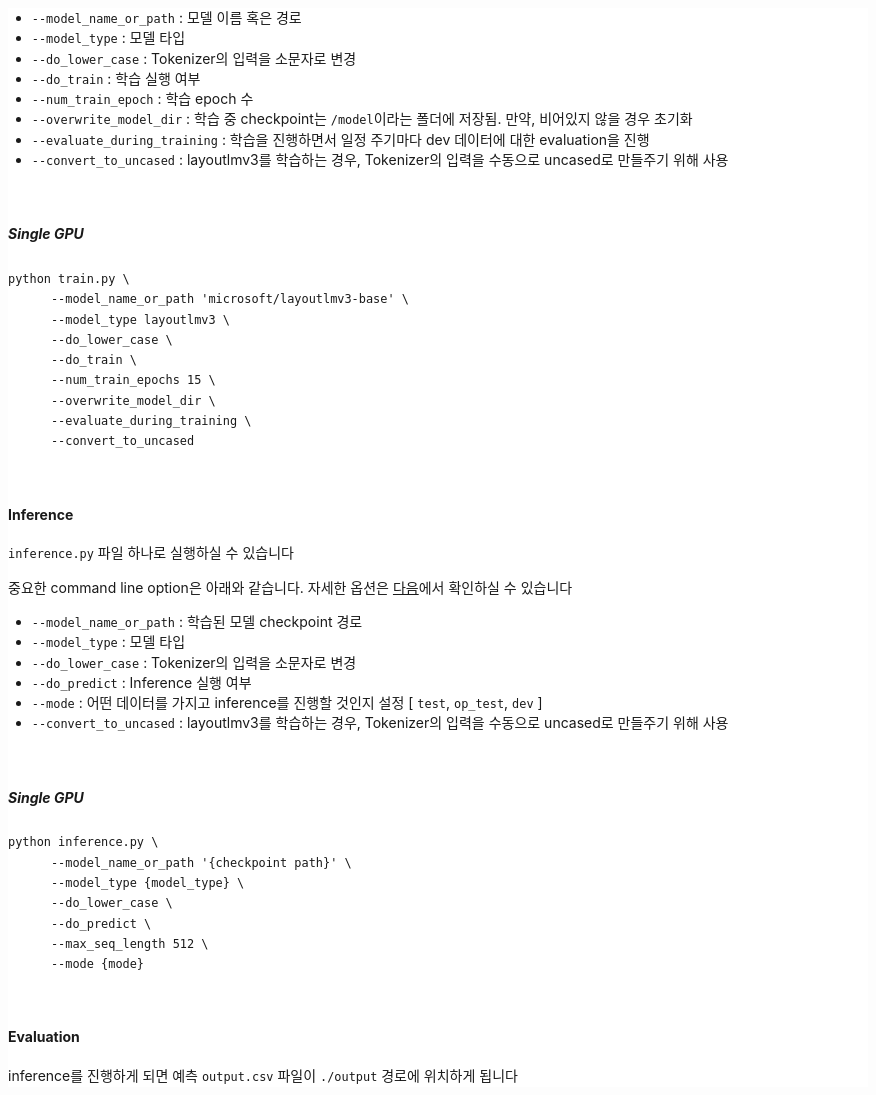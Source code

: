    - `--model_name_or_path` : 모델 이름 혹은 경로
   - `--model_type` : 모델 타입
   - `--do_lower_case` : Tokenizer의 입력을 소문자로 변경
   - `--do_train` : 학습 실행 여부
   - `--num_train_epoch` : 학습 epoch 수
   - `--overwrite_model_dir` : 학습 중 checkpoint는 `/model`이라는 폴더에 저장됨. 만약, 비어있지 않을 경우 초기화
   - `--evaluate_during_training` : 학습을 진행하면서 일정 주기마다 dev 데이터에 대한 evaluation을 진행
   - `--convert_to_uncased` : layoutlmv3를 학습하는 경우, Tokenizer의 입력을 수동으로 uncased로 만들주기 위해 사용


<br/>

##### Single GPU
```
python train.py \
      --model_name_or_path 'microsoft/layoutlmv3-base' \
      --model_type layoutlmv3 \
      --do_lower_case \
      --do_train \
      --num_train_epochs 15 \
      --overwrite_model_dir \
      --evaluate_during_training \
      --convert_to_uncased
```

<br/>

#### Inference
`inference.py` 파일 하나로 실행하실 수 있습니다

중요한 command line option은 아래와 같습니다. 자세한 옵션은 [다음](./inference.py#L67)에서 확인하실 수 있습니다

   - `--model_name_or_path` : 학습된 모델 checkpoint 경로
   - `--model_type` : 모델 타입
   - `--do_lower_case` : Tokenizer의 입력을 소문자로 변경
   - `--do_predict` : Inference 실행 여부
   - `--mode` : 어떤 데이터를 가지고 inference를 진행할 것인지 설정 [ `test`, `op_test`, `dev` ]
   - `--convert_to_uncased` : layoutlmv3를 학습하는 경우, Tokenizer의 입력을 수동으로 uncased로 만들주기 위해 사용

<br/>


##### Single GPU
```
python inference.py \
      --model_name_or_path '{checkpoint path}' \
      --model_type {model_type} \
      --do_lower_case \
      --do_predict \
      --max_seq_length 512 \
      --mode {mode} 
```

<br/>

#### Evaluation
inference를 진행하게 되면 예측 `output.csv` 파일이 `./output` 경로에 위치하게 됩니다
